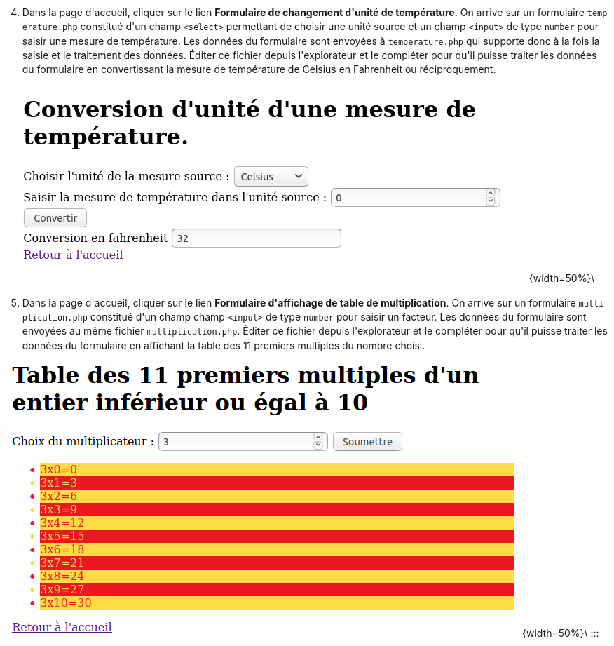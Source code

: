 4. Dans la page d'accueil, cliquer sur le lien __Formulaire de changement d'unité de température__. On arrive sur un formulaire  `temperature.php` constitué d'un champ `<select>` permettant de choisir une unité source et un champ `<input>` de type `number` pour saisir une mesure de température. Les données du formulaire sont envoyées à  `temperature.php` qui supporte donc à la fois la saisie et le traitement des données.    Éditer ce fichier depuis l'explorateur et  le compléter pour qu'il puisse traiter les données du formulaire en convertissant la mesure de température de  Celsius en Fahrenheit ou réciproquement.

   !["Conversion d'unité"](images/conversion_unite.png "Conversion d'unité"){width=50%}\ 

5. Dans la page d'accueil, cliquer sur le lien __Formulaire d'affichage de table de multiplication__. On arrive sur un formulaire  `multiplication.php` constitué d'un champ champ `<input>` de type `number` pour saisir un facteur. Les données du formulaire sont envoyées au même fichier  `multiplication.php`.    Éditer ce fichier depuis l'explorateur et  le compléter pour qu'il puisse traiter les données du formulaire en affichant la table des 11 premiers multiples du nombre choisi.

!["Table de multiplication"](images/multiplication.png "Table de multiplication"){width=50%}\ 
:::

